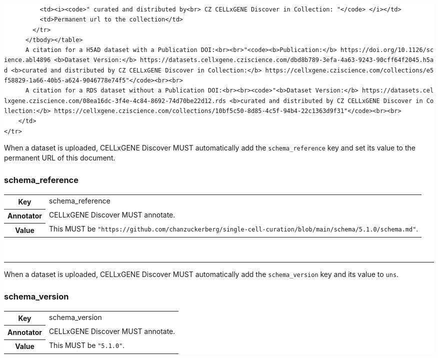               <td><i><code>" curated and distributed by<br> CZ CELLxGENE Discover in Collection: "</code> </i></td>
              <td>Permanent url to the collection</td>
            </tr>
          </tbody></table>
          A citation for a H5AD dataset with a Publication DOI:<br><br>"<code><b>Publication:</b> https://doi.org/10.1126/science.abl4896 <b>Dataset Version:</b> https://datasets.cellxgene.cziscience.com/dbd8b789-3efa-4a63-9243-90cff64f2045.h5ad <b>curated and distributed by CZ CELLxGENE Discover in Collection:</b> https://cellxgene.cziscience.com/collections/e5f58829-1a66-40b5-a624-9046778e74f5"</code><br><br>
          A citation for a RDS dataset without a Publication DOI:<br><br><code>"<b>Dataset Version:</b> https://datasets.cellxgene.cziscience.com/08ea16dc-3f4e-4c84-8692-74d70be22d12.rds <b>curated and distributed by CZ CELLxGENE Discover in Collection:</b> https://cellxgene.cziscience.com/collections/10bf5c50-8d85-4c5f-94b4-22c1363d9f31"</code><br><br>
        </td>
    </tr>
</tbody></table>


When a dataset is uploaded, CELLxGENE Discover MUST automatically add the `schema_reference` key and set its value to the permanent URL of this document. 

### schema_reference

<table><tbody>
    <tr>
      <th>Key</th>
      <td>schema_reference</td>
    </tr>
    <tr>
      <th>Annotator</th>
      <td>CELLxGENE Discover MUST annotate.</td>
    </tr>
    <tr>
      <th>Value</th>
        <td>
          This MUST be <code>"https://github.com/chanzuckerberg/single-cell-curation/blob/main/schema/5.1.0/schema.md"</code>.
        </td>
    </tr>
</tbody></table>
<br>

---

When a dataset is uploaded, CELLxGENE Discover MUST automatically add the `schema_version` key and its value to `uns`.

### schema_version

<table><tbody>
    <tr>
      <th>Key</th>
      <td>schema_version</td>
    </tr>
    <tr>
      <th>Annotator</th>
      <td>CELLxGENE Discover MUST annotate.</td>
    </tr>
    <tr>
      <th>Value</th>
        <td>
          This MUST be <code>"5.1.0"</code>.
        </td>
    </tr>
</tbody></table>
